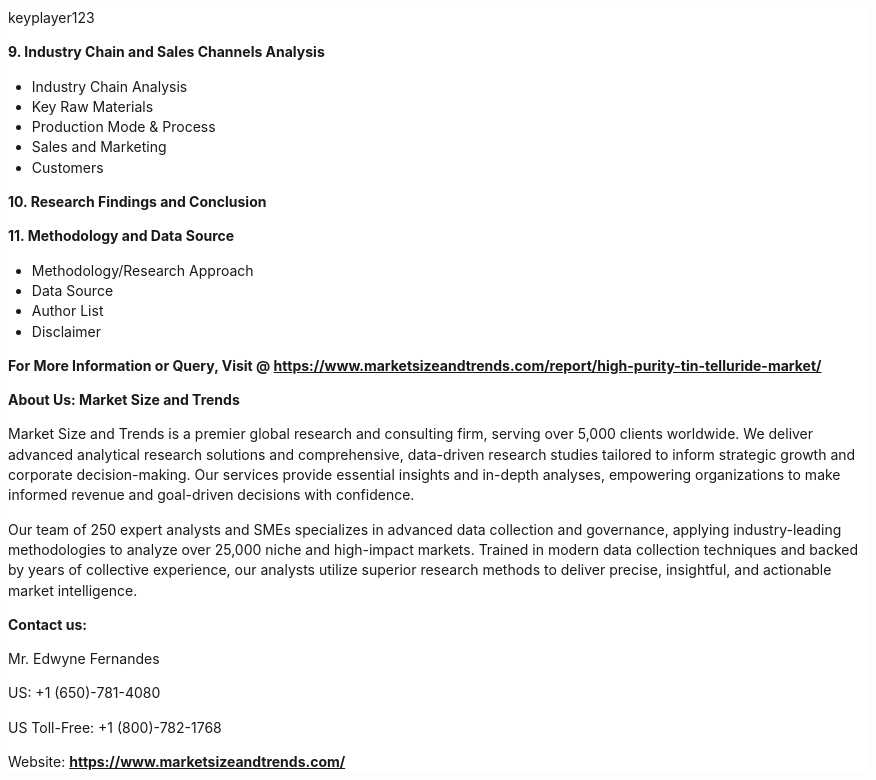 keyplayer123</strong></p><p><strong>9. Industry Chain and Sales Channels Analysis</strong></p><ul><li>Industry Chain Analysis</li><li>Key Raw Materials</li><li>Production Mode &amp; Process</li><li>Sales and Marketing</li><li>Customers</li></ul><p><strong>10. Research Findings and Conclusion</strong></p><p><strong>11. Methodology and Data Source</strong></p><ul><li>Methodology/Research Approach</li><li>Data Source</li><li>Author List</li><li>Disclaimer</li></ul></p><p><strong>For More Information or Query, Visit @ <a href="https://www.marketsizeandtrends.com/report/high-purity-tin-telluride-market/">https://www.marketsizeandtrends.com/report/high-purity-tin-telluride-market/</a></strong></p><p><strong>About Us: Market Size and Trends</strong></p><p>Market Size and Trends is a premier global research and consulting firm, serving over 5,000 clients worldwide. We deliver advanced analytical research solutions and comprehensive, data-driven research studies tailored to inform strategic growth and corporate decision-making. Our services provide essential insights and in-depth analyses, empowering organizations to make informed revenue and goal-driven decisions with confidence.</p><p>Our team of 250 expert analysts and SMEs specializes in advanced data collection and governance, applying industry-leading methodologies to analyze over 25,000 niche and high-impact markets. Trained in modern data collection techniques and backed by years of collective experience, our analysts utilize superior research methods to deliver precise, insightful, and actionable market intelligence.</p><p><strong>Contact us:</strong></p><p>Mr. Edwyne Fernandes</p><p>US: +1 (650)-781-4080</p><p>US Toll-Free: +1 (800)-782-1768</p><p>Website: <strong><a href="https://www.marketsizeandtrends.com/">https://www.marketsizeandtrends.com/</a></strong></p>
